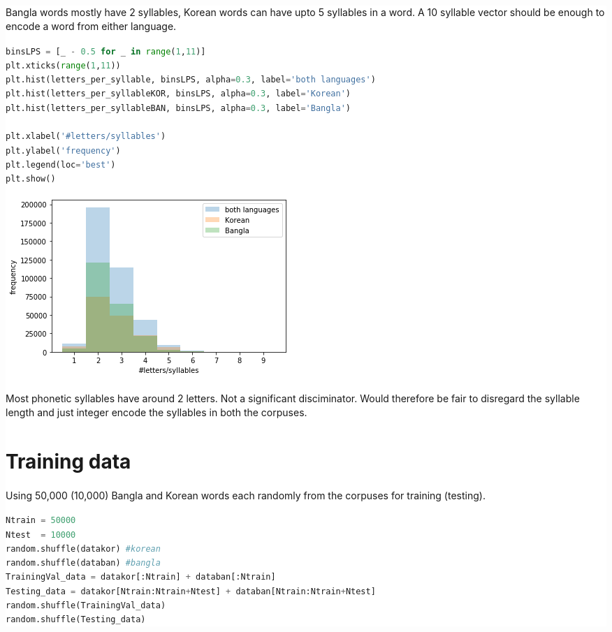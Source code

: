 
Bangla words mostly have 2 syllables, Korean words can have upto 5 syllables in a word. A 10 syllable vector should be enough to encode a word from either language.


```python
binsLPS = [_ - 0.5 for _ in range(1,11)]
plt.xticks(range(1,11))
plt.hist(letters_per_syllable, binsLPS, alpha=0.3, label='both languages')
plt.hist(letters_per_syllableKOR, binsLPS, alpha=0.3, label='Korean') 
plt.hist(letters_per_syllableBAN, binsLPS, alpha=0.3, label='Bangla')

plt.xlabel('#letters/syllables')
plt.ylabel('frequency')
plt.legend(loc='best')
plt.show()
```


![png](transliterateLangDetect_36_0.png)


Most phonetic syllables have around 2 letters. Not a significant disciminator. Would therefore be fair to disregard the syllable length and just integer encode the syllables in both the corpuses.

# Training data

Using 50,000 (10,000) Bangla and Korean words each randomly from the corpuses for training (testing).


```python
Ntrain = 50000
Ntest  = 10000
random.shuffle(datakor) #korean
random.shuffle(databan) #bangla
TrainingVal_data = datakor[:Ntrain] + databan[:Ntrain] 
Testing_data = datakor[Ntrain:Ntrain+Ntest] + databan[Ntrain:Ntrain+Ntest]
random.shuffle(TrainingVal_data)
random.shuffle(Testing_data)
```
